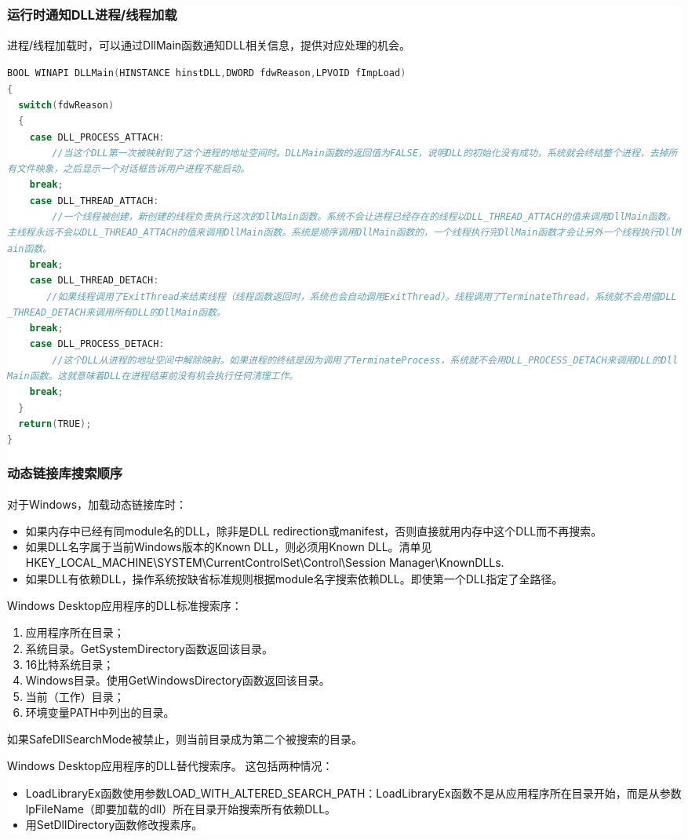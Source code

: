 ### 运行时通知DLL进程/线程加载

进程/线程加载时，可以通过DllMain函数通知DLL相关信息，提供对应处理的机会。

```c
BOOL WINAPI DLLMain(HINSTANCE hinstDLL,DWORD fdwReason,LPVOID fImpLoad)
{
  switch(fdwReason)
  { 
    case DLL_PROCESS_ATTACH:
        //当这个DLL第一次被映射到了这个进程的地址空间时。DLLMain函数的返回值为FALSE，说明DLL的初始化没有成功，系统就会终结整个进程，去掉所有文件映象，之后显示一个对话框告诉用户进程不能启动。
    break;
    case DLL_THREAD_ATTACH: 
        //一个线程被创建，新创建的线程负责执行这次的DllMain函数。系统不会让进程已经存在的线程以DLL_THREAD_ATTACH的值来调用DllMain函数。主线程永远不会以DLL_THREAD_ATTACH的值来调用DllMain函数。系统是顺序调用DllMain函数的，一个线程执行完DllMain函数才会让另外一个线程执行DllMain函数。
    break;
    case DLL_THREAD_DETACH:
       //如果线程调用了ExitThread来结束线程（线程函数返回时，系统也会自动调用ExitThread）。线程调用了TerminateThread，系统就不会用值DLL_THREAD_DETACH来调用所有DLL的DllMain函数。
    break;
    case DLL_PROCESS_DETACH:
        //这个DLL从进程的地址空间中解除映射。如果进程的终结是因为调用了TerminateProcess，系统就不会用DLL_PROCESS_DETACH来调用DLL的DllMain函数。这就意味着DLL在进程结束前没有机会执行任何清理工作。
    break;
  }
  return(TRUE);
}
```

### 动态链接库搜索顺序

对于Windows，加载动态链接库时：

- 如果内存中已经有同module名的DLL，除非是DLL redirection或manifest，否则直接就用内存中这个DLL而不再搜索。
- 如果DLL名字属于当前Windows版本的Known DLL，则必须用Known DLL。清单见 HKEY_LOCAL_MACHINE\SYSTEM\CurrentControlSet\Control\Session Manager\KnownDLLs.
- 如果DLL有依赖DLL，操作系统按缺省标准规则根据module名字搜索依赖DLL。即使第一个DLL指定了全路径。

Windows Desktop应用程序的DLL标准搜索序：

1. 应用程序所在目录；
2. 系统目录。GetSystemDirectory函数返回该目录。
3. 16比特系统目录；
4. Windows目录。使用GetWindowsDirectory函数返回该目录。
5. 当前（工作）目录；
6. 环境变量PATH中列出的目录。

如果SafeDllSearchMode被禁止，则当前目录成为第二个被搜索的目录。

Windows Desktop应用程序的DLL替代搜索序。 这包括两种情况：

- LoadLibraryEx函数使用参数LOAD_WITH_ALTERED_SEARCH_PATH：LoadLibraryEx函数不是从应用程序所在目录开始，而是从参数lpFileName（即要加载的dll）所在目录开始搜索所有依赖DLL。
- 用SetDllDirectory函数修改搜素序。
